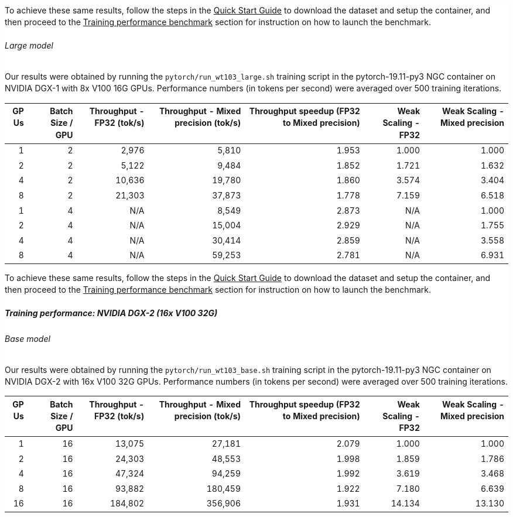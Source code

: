 
To achieve these same results, follow the steps in the 
[Quick Start Guide](#quick-start-guide) to download the dataset and setup 
the container, and then proceed to the 
[Training performance benchmark](#training-performance-benchmark) section for 
instruction on how to launch the benchmark.

###### Large model

Our results were obtained by running the `pytorch/run_wt103_large.sh` training
script in the pytorch-19.11-py3 NGC container on NVIDIA DGX-1 with 8x V100 16G
GPUs. Performance numbers (in tokens per second) were averaged over 500
training iterations.

|**GPUs**|**Batch Size / GPU**|**Throughput - FP32 (tok/s)**|**Throughput - Mixed precision (tok/s)**|**Throughput speedup (FP32 to Mixed precision)**|**Weak Scaling - FP32**|**Weak Scaling - Mixed precision**|
|-------:|-------------------:|----------------------------:|---------------------------------------:|-----------------------------------------------:|----------------------:|---------------------------------:|
| 1 | 2 | 2,976  | 5,810  | 1.953 | 1.000 | 1.000 |
| 2 | 2 | 5,122  | 9,484  | 1.852 | 1.721 | 1.632 |
| 4 | 2 | 10,636 | 19,780 | 1.860 | 3.574 | 3.404 |
| 8 | 2 | 21,303 | 37,873 | 1.778 | 7.159 | 6.518 |
| 1 | 4 | N/A    | 8,549  | 2.873 | N/A   | 1.000 |
| 2 | 4 | N/A    | 15,004 | 2.929 | N/A   | 1.755 |
| 4 | 4 | N/A    | 30,414 | 2.859 | N/A   | 3.558 |
| 8 | 4 | N/A    | 59,253 | 2.781 | N/A   | 6.931 |

To achieve these same results, follow the steps in the 
[Quick Start Guide](#quick-start-guide) to download the dataset and setup 
the container, and then proceed to the 
[Training performance benchmark](#training-performance-benchmark) section for 
instruction on how to launch the benchmark.

##### Training performance: NVIDIA DGX-2 (16x V100 32G)

###### Base model

Our results were obtained by running the `pytorch/run_wt103_base.sh` training
script in the pytorch-19.11-py3 NGC container on NVIDIA DGX-2 with 16x V100 32G
GPUs. Performance numbers (in tokens per second) were averaged over 500
training iterations.

|**GPUs**|**Batch Size / GPU**|**Throughput - FP32 (tok/s)**|**Throughput - Mixed precision (tok/s)**|**Throughput speedup (FP32 to Mixed precision)**|**Weak Scaling - FP32**|**Weak Scaling - Mixed precision**|
|-------:|-------------------:|----------------------------:|---------------------------------------:|-----------------------------------------------:|----------------------:|---------------------------------:|
| 1  | 16 | 13,075  | 27,181  | 2.079 | 1.000  | 1.000  |
| 2  | 16 | 24,303  | 48,553  | 1.998 | 1.859  | 1.786  |
| 4  | 16 | 47,324  | 94,259  | 1.992 | 3.619  | 3.468  |
| 8  | 16 | 93,882  | 180,459 | 1.922 | 7.180  | 6.639  |
| 16 | 16 | 184,802 | 356,906 | 1.931 | 14.134 | 13.130 |
